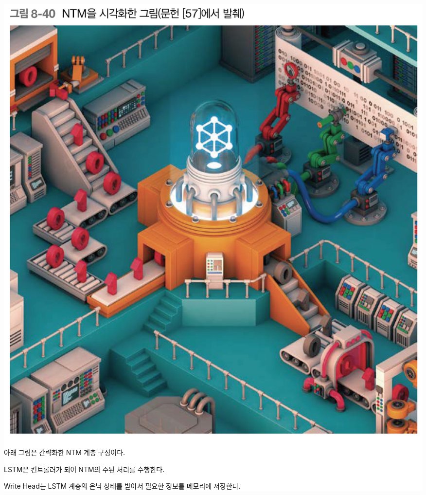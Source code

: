 <img src='assets/8장 어텐션/fig 8-40.png'>

아래 그림은 간략화한 NTM 계층 구성이다.

LSTM은 컨트롤러가 되어 NTM의 주된 처리를 수행한다.

Write Head는 LSTM 계층의 은닉 상태를 받아서 필요한 정보를 메모리에 저장한다.
